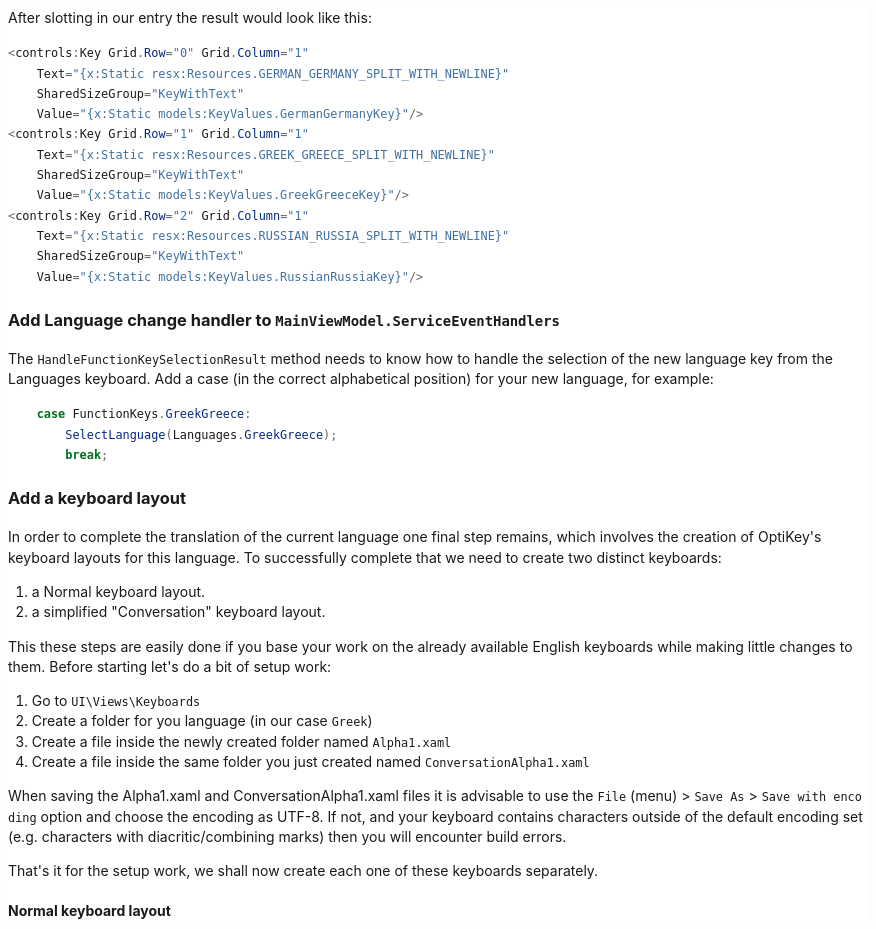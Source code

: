After slotting in our entry the result would look like this:

```cs
<controls:Key Grid.Row="0" Grid.Column="1"
    Text="{x:Static resx:Resources.GERMAN_GERMANY_SPLIT_WITH_NEWLINE}"
    SharedSizeGroup="KeyWithText"
    Value="{x:Static models:KeyValues.GermanGermanyKey}"/>
<controls:Key Grid.Row="1" Grid.Column="1"
    Text="{x:Static resx:Resources.GREEK_GREECE_SPLIT_WITH_NEWLINE}"
    SharedSizeGroup="KeyWithText"
    Value="{x:Static models:KeyValues.GreekGreeceKey}"/>
<controls:Key Grid.Row="2" Grid.Column="1"
    Text="{x:Static resx:Resources.RUSSIAN_RUSSIA_SPLIT_WITH_NEWLINE}"
    SharedSizeGroup="KeyWithText"
    Value="{x:Static models:KeyValues.RussianRussiaKey}"/>
```

### Add Language change handler to `MainViewModel.ServiceEventHandlers`

The `HandleFunctionKeySelectionResult` method needs to know how to handle the selection of the new language key from the Languages keyboard. Add a case (in the correct alphabetical position) for your new language, for example:

```cs
    case FunctionKeys.GreekGreece:
        SelectLanguage(Languages.GreekGreece);
        break;
```

### Add a keyboard layout

In order to complete the translation of the current language one final step remains, which involves the creation of OptiKey's keyboard layouts for this language. To successfully complete that we need to create two distinct keyboards:

 1. a Normal keyboard layout.
 2. a simplified "Conversation" keyboard layout.

This these steps are easily done if you base your work on the already available English keyboards while making little changes to them. Before starting let's do a bit of setup work:

 1. Go to `UI\Views\Keyboards`
 2. Create a folder for you language (in our case `Greek`)
 3. Create a file inside the newly created folder named `Alpha1.xaml`
 4. Create a file inside the same folder you just created named `ConversationAlpha1.xaml`

When saving the Alpha1.xaml and ConversationAlpha1.xaml files it is advisable to use the `File` (menu) > `Save As` > `Save with encoding` option and choose the encoding as UTF-8. If not, and your keyboard contains characters outside of the default encoding set (e.g. characters with diacritic/combining marks) then you will encounter build errors.

That's it for the setup work, we shall now create each one of these keyboards separately.

#### Normal keyboard layout
